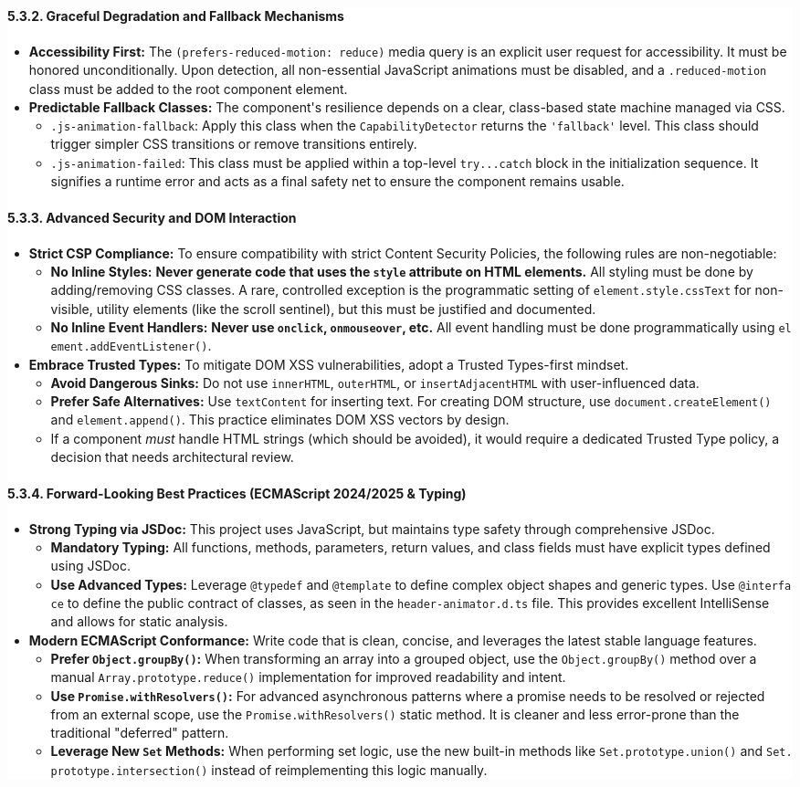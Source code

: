#### 5.3.2. Graceful Degradation and Fallback Mechanisms
-   **Accessibility First:** The `(prefers-reduced-motion: reduce)` media query is an explicit user request for accessibility. It must be honored unconditionally. Upon detection, all non-essential JavaScript animations must be disabled, and a `.reduced-motion` class must be added to the root component element.
-   **Predictable Fallback Classes:** The component's resilience depends on a clear, class-based state machine managed via CSS.
    -   `.js-animation-fallback`: Apply this class when the `CapabilityDetector` returns the `'fallback'` level. This class should trigger simpler CSS transitions or remove transitions entirely.
    -   `.js-animation-failed`: This class must be applied within a top-level `try...catch` block in the initialization sequence. It signifies a runtime error and acts as a final safety net to ensure the component remains usable.

#### 5.3.3. Advanced Security and DOM Interaction
-   **Strict CSP Compliance:** To ensure compatibility with strict Content Security Policies, the following rules are non-negotiable:
    -   **No Inline Styles:** **Never generate code that uses the `style` attribute on HTML elements.** All styling must be done by adding/removing CSS classes. A rare, controlled exception is the programmatic setting of `element.style.cssText` for non-visible, utility elements (like the scroll sentinel), but this must be justified and documented.
    -   **No Inline Event Handlers:** **Never use `onclick`, `onmouseover`, etc.** All event handling must be done programmatically using `element.addEventListener()`.
-   **Embrace Trusted Types:** To mitigate DOM XSS vulnerabilities, adopt a Trusted Types-first mindset.
    -   **Avoid Dangerous Sinks:** Do not use `innerHTML`, `outerHTML`, or `insertAdjacentHTML` with user-influenced data.
    -   **Prefer Safe Alternatives:** Use `textContent` for inserting text. For creating DOM structure, use `document.createElement()` and `element.append()`. This practice eliminates DOM XSS vectors by design.
    -   If a component *must* handle HTML strings (which should be avoided), it would require a dedicated Trusted Type policy, a decision that needs architectural review.

#### 5.3.4. Forward-Looking Best Practices (ECMAScript 2024/2025 & Typing)
-   **Strong Typing via JSDoc:** This project uses JavaScript, but maintains type safety through comprehensive JSDoc.
    -   **Mandatory Typing:** All functions, methods, parameters, return values, and class fields must have explicit types defined using JSDoc.
    -   **Use Advanced Types:** Leverage `@typedef` and `@template` to define complex object shapes and generic types. Use `@interface` to define the public contract of classes, as seen in the `header-animator.d.ts` file. This provides excellent IntelliSense and allows for static analysis.
-   **Modern ECMAScript Conformance:** Write code that is clean, concise, and leverages the latest stable language features.
    -   **Prefer `Object.groupBy()`:** When transforming an array into a grouped object, use the `Object.groupBy()` method over a manual `Array.prototype.reduce()` implementation for improved readability and intent.
    -   **Use `Promise.withResolvers()`:** For advanced asynchronous patterns where a promise needs to be resolved or rejected from an external scope, use the `Promise.withResolvers()` static method. It is cleaner and less error-prone than the traditional "deferred" pattern.
    -   **Leverage New `Set` Methods:** When performing set logic, use the new built-in methods like `Set.prototype.union()` and `Set.prototype.intersection()` instead of reimplementing this logic manually.
